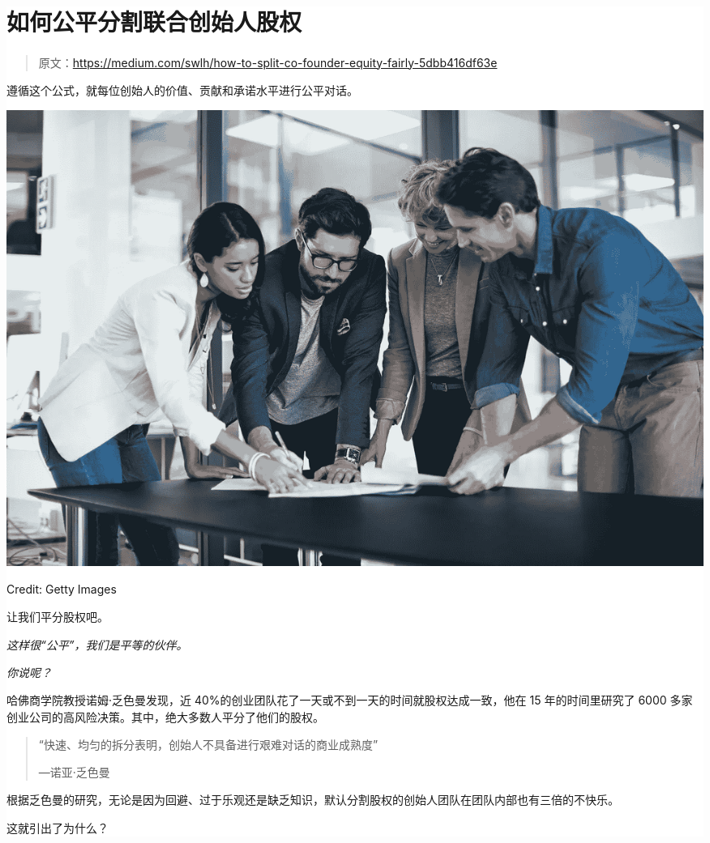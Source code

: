 # 如何公平分割联合创始人股权

> 原文：<https://medium.com/swlh/how-to-split-co-founder-equity-fairly-5dbb416df63e>

遵循这个公式，就每位创始人的价值、贡献和承诺水平进行公平对话。

![](img/7cffed13c75d84e3527e1d17212f9285.png)

Credit: Getty Images

让我们平分股权吧。

*这样很“公平”，我们是平等的伙伴。*

*你说呢？*

哈佛商学院教授诺姆·乏色曼发现，近 40%的创业团队花了一天或不到一天的时间就股权达成一致，他在 15 年的时间里研究了 6000 多家创业公司的高风险决策。其中，绝大多数人平分了他们的股权。

> “快速、均匀的拆分表明，创始人不具备进行艰难对话的商业成熟度”
> 
> —诺亚·乏色曼

根据乏色曼的研究，无论是因为回避、过于乐观还是缺乏知识，默认分割股权的创始人团队在团队内部也有三倍的不快乐。

这就引出了为什么？
